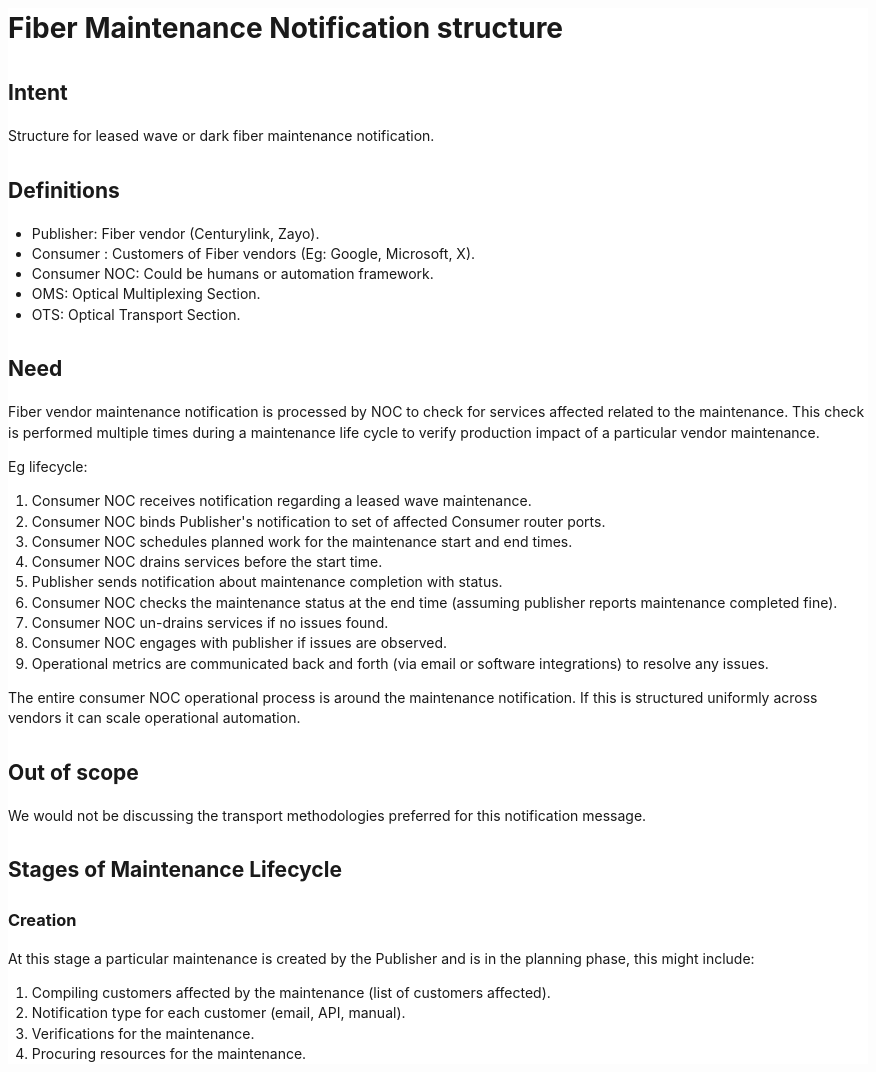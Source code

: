 # Fiber Maintenance Notification structure

## Intent

Structure for leased wave or dark fiber maintenance notification.

## Definitions

- Publisher: Fiber vendor (Centurylink, Zayo).
- Consumer : Customers of Fiber vendors (Eg: Google, Microsoft, X).
- Consumer NOC: Could be humans or automation framework.
- OMS: Optical Multiplexing Section.
- OTS: Optical Transport Section.

## Need

Fiber vendor maintenance notification is processed by NOC to check for services affected related to the maintenance. This check is performed multiple times during a maintenance life cycle to verify production impact of a particular vendor maintenance.

Eg lifecycle:

1. Consumer NOC receives notification regarding a leased wave maintenance.
2. Consumer NOC binds Publisher's notification to set of affected Consumer router ports.
3. Consumer NOC schedules planned work for the maintenance start and end times.
4. Consumer NOC drains services before the start time.
5. Publisher sends notification about maintenance completion with status.
6. Consumer NOC checks the maintenance status at the end time (assuming publisher reports maintenance completed fine).
7. Consumer NOC un-drains services if no issues found.
8. Consumer NOC engages with publisher if issues are observed.
9. Operational metrics are communicated back and forth (via email or software integrations) to resolve any issues.

The entire consumer NOC operational process is around the maintenance notification. If this is structured uniformly across vendors it can scale operational automation.

## Out of scope

We would not be discussing the transport methodologies preferred for this notification message.

## Stages of Maintenance Lifecycle

### Creation

At this stage a particular maintenance is created by the Publisher and is in the planning phase, this might include:

1. Compiling customers affected by the maintenance (list of customers affected).
2. Notification type for each customer (email, API, manual).
3. Verifications for the maintenance.
4. Procuring resources for the maintenance.
